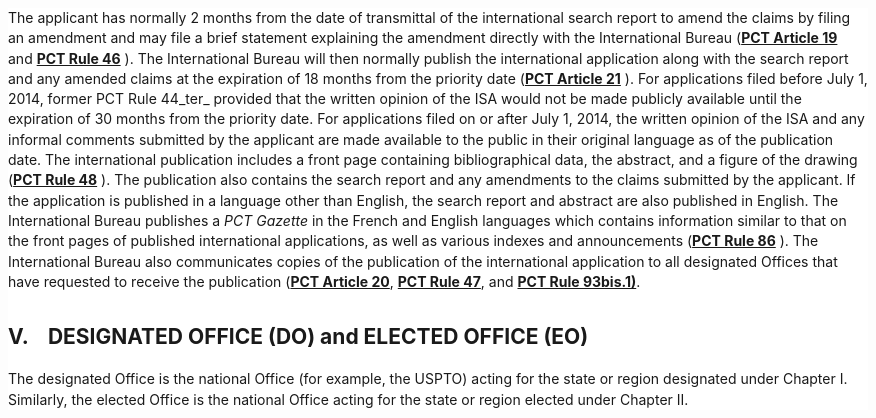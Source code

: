 The applicant has normally 2 months from the date of transmittal of the international search report to amend the claims by filing an amendment and may file a brief statement explaining the amendment directly with the International Bureau (**[PCT Article 19](https://mpep.uspto.gov/RDMS/MPEP/print?version=current&href=d0e163752.html#//d0e363565.html)**  and **[PCT Rule 46](https://mpep.uspto.gov/RDMS/MPEP/print?version=current&href=d0e163752.html#//d0e371568.html)** ). The International Bureau will then normally publish the international application along with the search report and any amended claims at the expiration of 18 months from the priority date (**[PCT Article 21](https://mpep.uspto.gov/RDMS/MPEP/print?version=current&href=d0e163752.html#//d0e363622.html)** ). For applications filed before July 1, 2014, former PCT Rule 44_ter_ provided that the written opinion of the ISA would not be made publicly available until the expiration of 30 months from the priority date. For applications filed on or after July 1, 2014, the written opinion of the ISA and any informal comments submitted by the applicant are made available to the public in their original language as of the publication date. The international publication includes a front page containing bibliographical data, the abstract, and a figure of the drawing (**[PCT Rule 48](https://mpep.uspto.gov/RDMS/MPEP/print?version=current&href=d0e163752.html#//d0e371853.html)** ). The publication also contains the search report and any amendments to the claims submitted by the applicant. If the application is published in a language other than English, the search report and abstract are also published in English. The International Bureau publishes a _PCT Gazette_ in the French and English languages which contains information similar to that on the front pages of published international applications, as well as various indexes and announcements (**[PCT Rule 86](https://mpep.uspto.gov/RDMS/MPEP/print?version=current&href=d0e163752.html#//d0e376690.html)** ). The International Bureau also communicates copies of the publication of the international application to all designated Offices that have requested to receive the publication (**[PCT Article 20](https://mpep.uspto.gov/RDMS/MPEP/print?version=current&href=d0e163752.html#//d0e363585.html)**, **[PCT Rule 47](https://mpep.uspto.gov/RDMS/MPEP/print?version=current&href=d0e163752.html#//d0e371652.html)**, and **[PCT Rule 93bis.1)](https://mpep.uspto.gov/RDMS/MPEP/print?version=current&href=d0e163752.html#//d0e378072.html)**.

## V.    **DESIGNATED OFFICE (DO) and ELECTED OFFICE (EO)**

The designated Office is the national Office (for example, the USPTO) acting for the state or region designated under Chapter I. Similarly, the elected Office is the national Office acting for the state or region elected under Chapter II.
